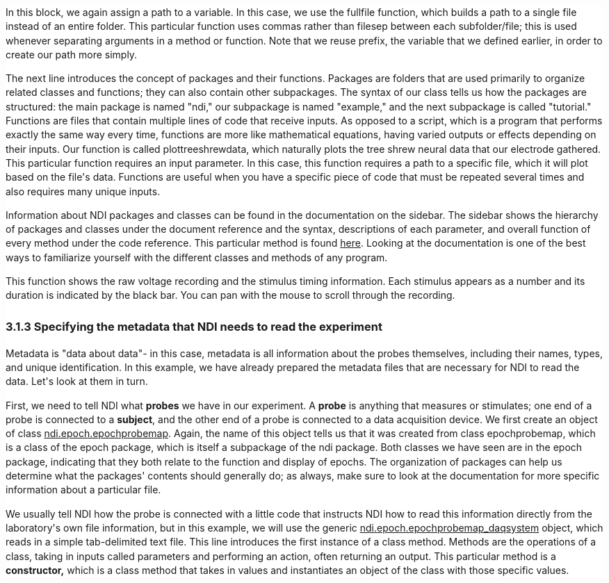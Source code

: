 In this block, we again assign a path to a variable. In this case, we use the fullfile function, which builds a path to a single file instead of an entire folder. This particular function uses commas rather than filesep between each subfolder/file; this is used whenever separating arguments in a method or function. Note that we reuse prefix, the variable that we defined earlier, in order to create our path more simply.


The next line introduces the concept of packages and their functions. Packages are folders that are used primarily to organize related classes and functions; they can also contain other subpackages. The syntax of our class tells us how the packages are structured: the main package is named "ndi," our subpackage is named "example," and the next subpackage is called "tutorial."  Functions are files that contain multiple lines of code that receive inputs. As opposed to a script, which is a program that performs exactly the same way every time, functions are more like mathematical equations, having varied outputs or effects depending on their inputs. Our function is called plottreeshrewdata, which naturally plots the tree shrew neural data that our electrode gathered. This particular function requires an input parameter. In this case, this function requires a path to a specific file, which it will plot based on the file's data. Functions are useful when you have a specific piece of code that must be repeated several times and also requires many unique inputs. 

Information about NDI packages and classes can be found in the documentation on the sidebar. The sidebar shows the hierarchy of packages and classes under the document reference and the syntax, descriptions of each parameter, and overall function of every method under the code reference. 
This particular method is found [here](https://vh-lab.github.io/NDI-matlab/NDI-matlab/reference/%2Bndi/%2Bexample/%2Btutorial/plottreeshrewdata.m/). Looking at the documentation is one of the best ways to familiarize yourself with the different classes and methods of any program. 

This function shows the raw voltage recording and the stimulus timing information. Each stimulus appears as a number and its duration is indicated by the black bar. You can pan with the mouse to scroll through the recording.


### 3.1.3 Specifying the metadata that NDI needs to read the experiment

Metadata is "data about data"- in this case, metadata is all information about the probes themselves, including their names, types, and unique identification. In this example, we have already prepared the metadata files that are necessary for NDI to read the data. Let's look at them in turn.

First, we need to tell NDI what **probes** we have in our experiment. A **probe** is anything that measures or stimulates; one end of a probe 
is connected to a **subject**, and the other end of a probe is connected to a data acquisition device. We first create an object of class [ndi.epoch.epochprobemap](https://vh-lab.github.io/NDI-matlab/NDI-matlab/reference/%2Bndi/%2Bepoch/epochprobemap.m/). Again, the name of this object tells us that it was created from class epochprobemap, which is a class of the epoch package, which is itself a subpackage of the ndi package. Both classes we have seen are in the epoch package, indicating that they both relate to the function and display of epochs. The organization of packages can help us determine what the packages' contents should generally do; as always, make sure to look at the documentation for more specific information about a particular file.


We usually tell NDI how the probe is connected with a little code that instructs NDI how to read this information directly from the laboratory's own file information, but in this example, we will use the
generic [ndi.epoch.epochprobemap_daqsystem](https://vh-lab.github.io/NDI-matlab/NDI-matlab/reference/%2Bndi/%2Bepoch/epochprobemap_daqsystem.m/) object, which reads in a simple tab-delimited text file. This line introduces the first instance of a class method. Methods are the operations of a class, taking in inputs called parameters and performing an action, often returning an output. This particular method is a **constructor,** which is a class method that takes in values and instantiates an object of the class with those specific values. 
